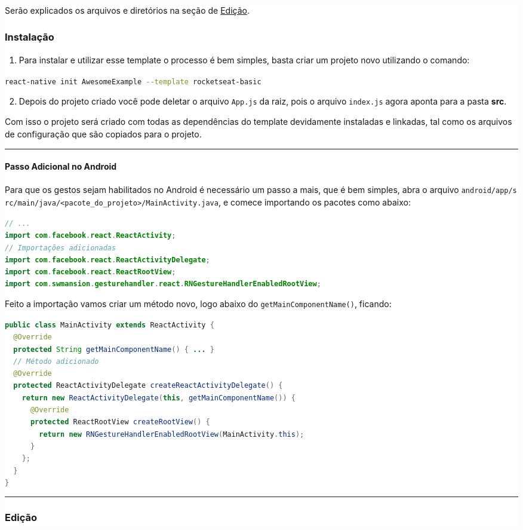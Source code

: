 Serão explicados os arquivos e diretórios na seção de [Edição](#edição).

### Instalação

1. Para instalar e utilizar esse template o processo é bem simples, basta criar um projeto novo utilizando o comando:

```sh
react-native init AwesomeExample --template rocketseat-basic
```

2. Depois do projeto criado você pode deletar o arquivo `App.js` da raiz, pois o arquivo `index.js` agora aponta para a pasta **src**.

Com isso o projeto será criado com todas as dependências do template devidamente instaladas e linkadas, tal como os arquivos de configuração que são copiados para o projeto.

---

#### Passo Adicional no Android

Para que os gestos sejam habilitados no Android é necessário um passo a mais, que é bem simples, abra o arquivo `android/app/src/main/java/<pacote_do_projeto>/MainActivity.java`, e comece importando os pacotes como abaixo:

```java
// ...
import com.facebook.react.ReactActivity;
// Importações adicionadas
import com.facebook.react.ReactActivityDelegate;
import com.facebook.react.ReactRootView;
import com.swmansion.gesturehandler.react.RNGestureHandlerEnabledRootView;
```

Feito a importação vamos criar um método novo, logo abaixo do `getMainComponentName()`, ficando:

```java
public class MainActivity extends ReactActivity {
  @Override
  protected String getMainComponentName() { ... }
  // Método adicionado
  @Override
  protected ReactActivityDelegate createReactActivityDelegate() {
    return new ReactActivityDelegate(this, getMainComponentName()) {
      @Override
      protected ReactRootView createRootView() {
        return new RNGestureHandlerEnabledRootView(MainActivity.this);
      }
    };
  }
}
```

---

### Edição
